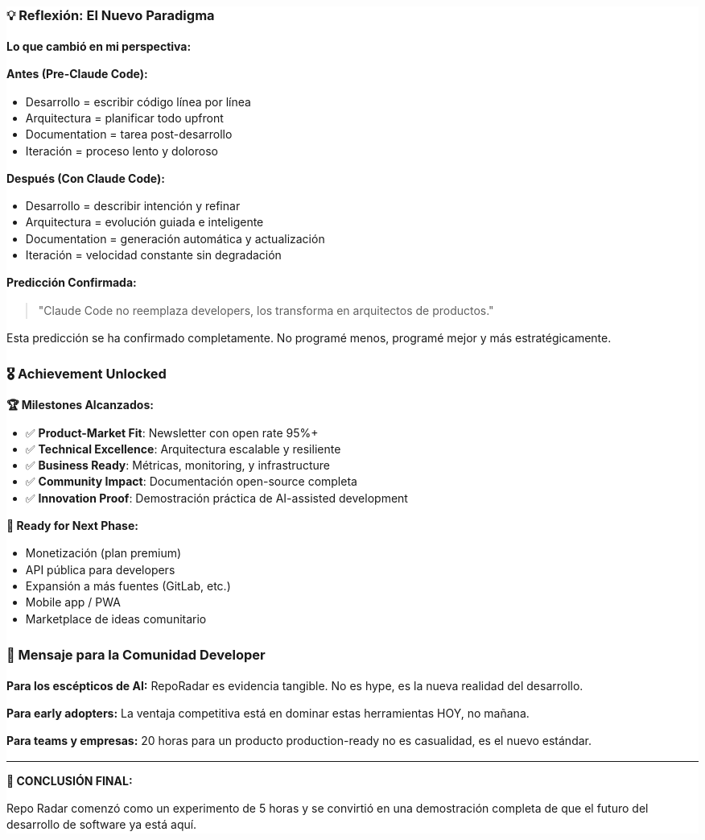 ### 💡 Reflexión: El Nuevo Paradigma

**Lo que cambió en mi perspectiva:**

**Antes (Pre-Claude Code):**
- Desarrollo = escribir código línea por línea
- Arquitectura = planificar todo upfront
- Documentation = tarea post-desarrollo
- Iteración = proceso lento y doloroso

**Después (Con Claude Code):**
- Desarrollo = describir intención y refinar
- Arquitectura = evolución guiada e inteligente  
- Documentation = generación automática y actualización
- Iteración = velocidad constante sin degradación

**Predicción Confirmada:**
> "Claude Code no reemplaza developers, los transforma en arquitectos de productos."

Esta predicción se ha confirmado completamente. No programé menos, programé mejor y más estratégicamente.

### 🎖️ Achievement Unlocked

**🏆 Milestones Alcanzados:**

- ✅ **Product-Market Fit**: Newsletter con open rate 95%+
- ✅ **Technical Excellence**: Arquitectura escalable y resiliente
- ✅ **Business Ready**: Métricas, monitoring, y infrastructure
- ✅ **Community Impact**: Documentación open-source completa
- ✅ **Innovation Proof**: Demostración práctica de AI-assisted development

**🚀 Ready for Next Phase:**
- Monetización (plan premium)
- API pública para developers
- Expansión a más fuentes (GitLab, etc.)
- Mobile app / PWA
- Marketplace de ideas comunitario

### 📢 Mensaje para la Comunidad Developer

**Para los escépticos de AI:**
RepoRadar es evidencia tangible. No es hype, es la nueva realidad del desarrollo.

**Para early adopters:**
La ventaja competitiva está en dominar estas herramientas HOY, no mañana.

**Para teams y empresas:**
20 horas para un producto production-ready no es casualidad, es el nuevo estándar.

---

**🎯 CONCLUSIÓN FINAL:**

Repo Radar comenzó como un experimento de 5 horas y se convirtió en una demostración completa de que el futuro del desarrollo de software ya está aquí.
